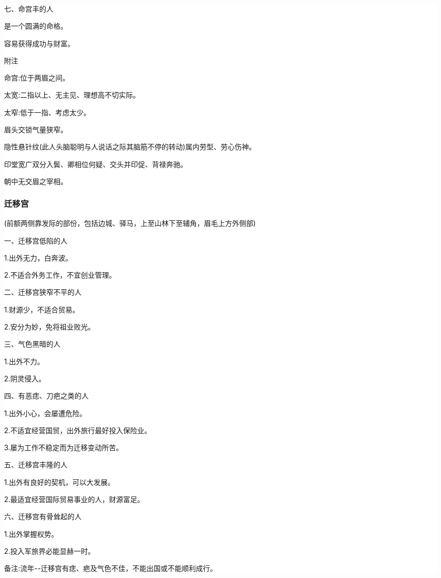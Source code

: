 七、命宫丰的人

是一个圆满的命格。

容易获得成功与财富。

附注

命宫:位于两眉之间。

太宽:二指以上、无主见、理想高不切实际。

太窄:低于一指、考虑太少。

眉头交锁气量狭窄。

隐性悬针纹(此人头脑聪明与人说话之际其脑筋不停的转动)属内劳型、劳心伤神。

印堂宽广双分入鬓、卿相位何疑、交头并印促、背禄奔驰。

朝中无交眉之宰相。

### 迁移宫

(前额两侧靠发际的部份，包括边城、驿马，上至山林下至辅角，眉毛上方外侧部)

一、迁移宫低陷的人

1.出外无力，白奔波。

2.不适合外务工作，不宜创业管理。

二、迁移宫狭窄不平的人

1.财源少，不适合贸易。

2.安分为妙，免将祖业败光。

三、气色黑暗的人

1.出外不力。

2.阴灵侵入。

四、有恶痣、刀疤之类的人

1.出外小心，会屡遭危险。

2.不适宜经营国贸，出外旅行最好投入保险业。

3.屡为工作不稳定而为迁移变动所苦。

五、迁移宫丰隆的人

1.出外有良好的契机，可以大发展。

2.最适宜经营国际贸易事业的人，财源富足。

六、迁移宫有骨耸起的人

1.出外掌握权势。

2.投入军旅界必能显赫一时。

备注:流年--迁移宫有痣、疤及气色不佳，不能出国或不能顺利成行。